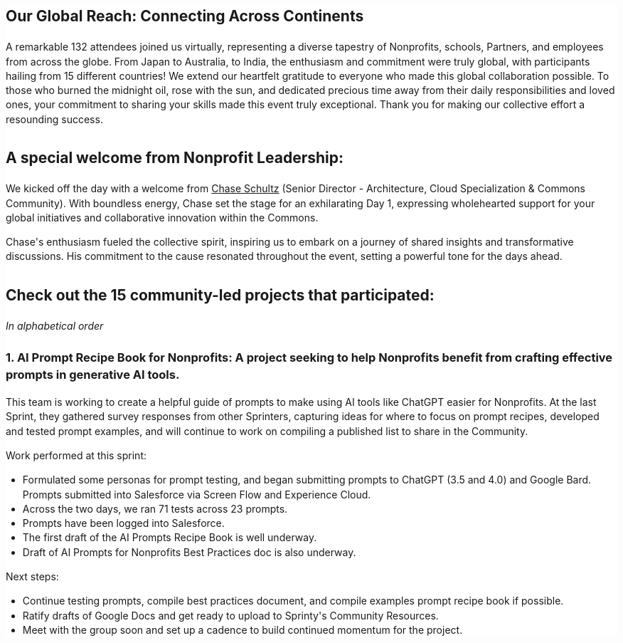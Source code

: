 ## Our Global Reach: Connecting Across Continents

A remarkable 132 attendees joined us virtually, representing a diverse tapestry of Nonprofits, schools, Partners, and employees from across the globe. From Japan to Australia, to India, the enthusiasm and commitment were truly global, with participants hailing from 15 different countries! We extend our heartfelt gratitude to everyone who made this global collaboration possible. To those who burned the midnight oil, rose with the sun, and dedicated precious time away from their daily responsibilities and loved ones, your commitment to sharing your skills made this event truly exceptional. Thank you for making our collective effort a resounding success.


## A special welcome from Nonprofit Leadership: 

We kicked off the day with a welcome from [Chase Schultz](https://www.linkedin.com/in/chaseschults/) (Senior Director - Architecture, Cloud Specialization & Commons Community). With boundless energy, Chase set the stage for an exhilarating Day 1, expressing wholehearted support for your global initiatives and collaborative innovation within the Commons.

Chase's enthusiasm fueled the collective spirit, inspiring us to embark on a journey of shared insights and transformative discussions. His commitment to the cause resonated throughout the event, setting a powerful tone for the days ahead.


## Check out the 15 community-led projects that participated:

*In alphabetical order*

### **1. AI Prompt Recipe Book for Nonprofits:** **A project seeking to help Nonprofits benefit from crafting effective prompts in generative AI tools.**

This team is working to create a helpful guide of prompts to make using AI tools like ChatGPT easier for Nonprofits. At the last Sprint, they gathered survey responses from other Sprinters, capturing ideas for where to focus on prompt recipes, developed and tested prompt examples, and will continue to work on compiling a published list to share in the Community.

Work performed at this sprint:

* Formulated some personas for prompt testing, and began submitting prompts to ChatGPT (3.5 and 4.0) and Google Bard. Prompts submitted into Salesforce via Screen Flow and Experience Cloud.
* Across the two days, we ran 71 tests across 23 prompts.
* Prompts have been logged into Salesforce.
* The first draft of the AI Prompts Recipe Book is well underway.
* Draft of AI Prompts for Nonprofits Best Practices doc is also underway.


Next steps:

* Continue testing prompts, compile best practices document, and compile examples prompt recipe book if possible.
* Ratify drafts of Google Docs and get ready to upload to Sprinty's Community Resources.
* Meet with the group soon and set up a cadence to build continued momentum for the project.
